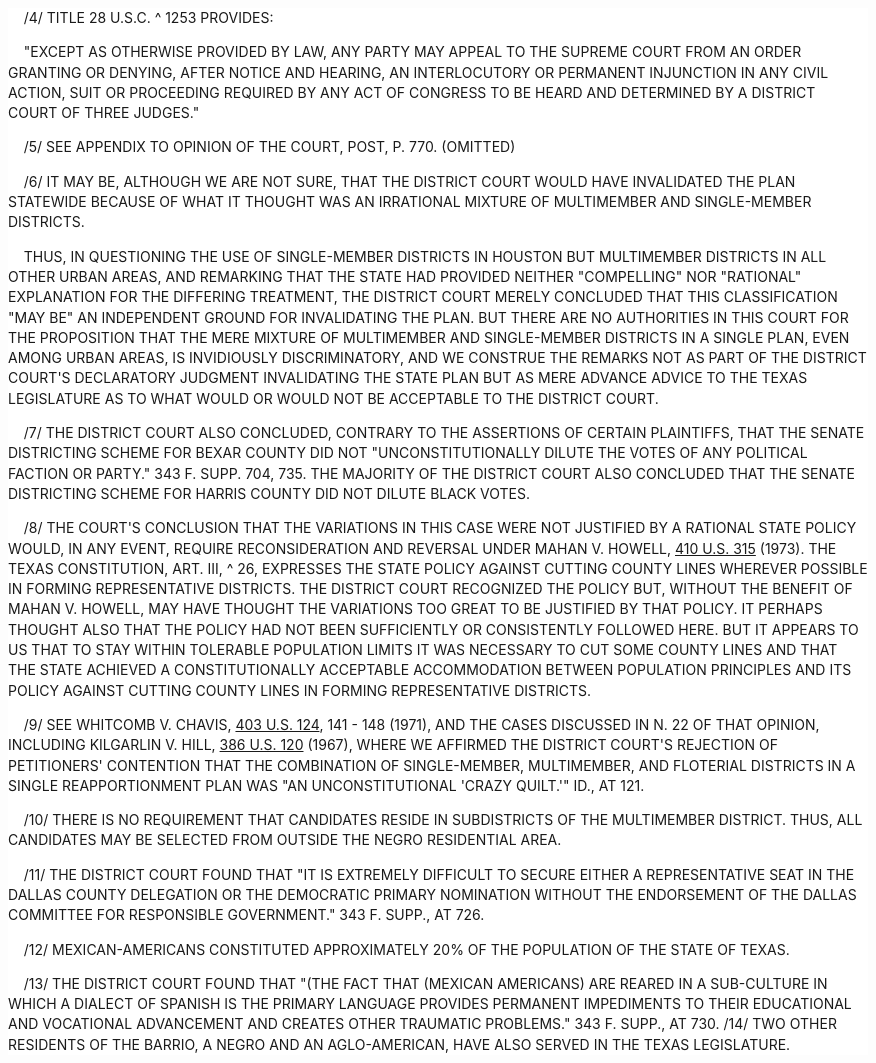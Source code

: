     /4/  TITLE 28 U.S.C. ^ 1253 PROVIDES:

    "EXCEPT AS OTHERWISE PROVIDED BY LAW, ANY PARTY MAY APPEAL TO THE SUPREME COURT FROM AN ORDER GRANTING OR DENYING, AFTER NOTICE AND HEARING, AN INTERLOCUTORY OR PERMANENT INJUNCTION IN ANY CIVIL ACTION, SUIT OR PROCEEDING REQUIRED BY ANY ACT OF CONGRESS TO BE HEARD AND DETERMINED BY A DISTRICT COURT OF THREE JUDGES."

    /5/  SEE APPENDIX TO OPINION OF THE COURT, POST, P. 770.  (OMITTED)

    /6/  IT MAY BE, ALTHOUGH WE ARE NOT SURE, THAT THE DISTRICT COURT WOULD HAVE INVALIDATED THE PLAN STATEWIDE BECAUSE OF WHAT IT THOUGHT WAS AN IRRATIONAL MIXTURE OF MULTIMEMBER AND SINGLE-MEMBER DISTRICTS.

    THUS, IN QUESTIONING THE USE OF SINGLE-MEMBER DISTRICTS IN HOUSTON BUT MULTIMEMBER DISTRICTS IN ALL OTHER URBAN AREAS, AND REMARKING THAT THE STATE HAD PROVIDED NEITHER "COMPELLING" NOR "RATIONAL" EXPLANATION FOR THE DIFFERING TREATMENT, THE DISTRICT COURT MERELY CONCLUDED THAT THIS CLASSIFICATION "MAY BE" AN INDEPENDENT GROUND FOR INVALIDATING THE PLAN.  BUT THERE ARE NO AUTHORITIES IN THIS COURT FOR THE PROPOSITION THAT THE MERE MIXTURE OF MULTIMEMBER AND SINGLE-MEMBER DISTRICTS IN A SINGLE PLAN, EVEN AMONG URBAN AREAS, IS INVIDIOUSLY DISCRIMINATORY, AND WE CONSTRUE THE REMARKS NOT AS PART OF THE DISTRICT COURT'S DECLARATORY JUDGMENT INVALIDATING THE STATE PLAN BUT AS MERE ADVANCE ADVICE TO THE TEXAS LEGISLATURE AS TO WHAT WOULD OR WOULD NOT BE ACCEPTABLE TO THE DISTRICT COURT.

    /7/  THE DISTRICT COURT ALSO CONCLUDED, CONTRARY TO THE ASSERTIONS OF CERTAIN PLAINTIFFS, THAT THE SENATE DISTRICTING SCHEME FOR BEXAR COUNTY DID NOT "UNCONSTITUTIONALLY DILUTE THE VOTES OF ANY POLITICAL FACTION OR PARTY."  343 F. SUPP. 704, 735.  THE MAJORITY OF THE DISTRICT COURT ALSO CONCLUDED THAT THE SENATE DISTRICTING SCHEME FOR HARRIS COUNTY DID NOT DILUTE BLACK VOTES.

    /8/  THE COURT'S CONCLUSION THAT THE VARIATIONS IN THIS CASE WERE NOT JUSTIFIED BY A RATIONAL STATE POLICY WOULD, IN ANY EVENT, REQUIRE RECONSIDERATION AND REVERSAL UNDER MAHAN V. HOWELL, [410 U.S. 315][/us/courts/scotus/usReporter/410/315] (1973).  THE TEXAS CONSTITUTION, ART. III, ^ 26, EXPRESSES THE STATE POLICY AGAINST CUTTING COUNTY LINES WHEREVER POSSIBLE IN FORMING REPRESENTATIVE DISTRICTS.  THE DISTRICT COURT RECOGNIZED THE POLICY BUT, WITHOUT THE BENEFIT OF MAHAN V. HOWELL, MAY HAVE THOUGHT THE VARIATIONS TOO GREAT TO BE JUSTIFIED BY THAT POLICY.  IT PERHAPS THOUGHT ALSO THAT THE POLICY HAD NOT BEEN SUFFICIENTLY OR CONSISTENTLY FOLLOWED HERE.  BUT IT APPEARS TO US THAT TO STAY WITHIN TOLERABLE POPULATION LIMITS IT WAS NECESSARY TO CUT SOME COUNTY LINES AND THAT THE STATE ACHIEVED A CONSTITUTIONALLY ACCEPTABLE ACCOMMODATION BETWEEN POPULATION PRINCIPLES AND ITS POLICY AGAINST CUTTING COUNTY LINES IN FORMING REPRESENTATIVE DISTRICTS.

    /9/  SEE WHITCOMB V. CHAVIS, [403 U.S. 124][/us/courts/scotus/usReporter/403/124], 141 - 148 (1971), AND THE CASES DISCUSSED IN N. 22 OF THAT OPINION, INCLUDING KILGARLIN V. HILL, [386 U.S. 120][/us/courts/scotus/usReporter/386/120] (1967), WHERE WE AFFIRMED THE DISTRICT COURT'S REJECTION OF PETITIONERS' CONTENTION THAT THE COMBINATION OF SINGLE-MEMBER, MULTIMEMBER, AND FLOTERIAL DISTRICTS IN A SINGLE REAPPORTIONMENT PLAN WAS "AN UNCONSTITUTIONAL 'CRAZY QUILT.'"  ID., AT 121.

    /10/  THERE IS NO REQUIREMENT THAT CANDIDATES RESIDE IN SUBDISTRICTS OF THE MULTIMEMBER DISTRICT.  THUS, ALL CANDIDATES MAY BE SELECTED FROM OUTSIDE THE NEGRO RESIDENTIAL AREA.

    /11/  THE DISTRICT COURT FOUND THAT "IT IS EXTREMELY DIFFICULT TO SECURE EITHER A REPRESENTATIVE SEAT IN THE DALLAS COUNTY DELEGATION OR THE DEMOCRATIC PRIMARY NOMINATION WITHOUT THE ENDORSEMENT OF THE DALLAS COMMITTEE FOR RESPONSIBLE GOVERNMENT."  343 F. SUPP., AT 726.

    /12/  MEXICAN-AMERICANS CONSTITUTED APPROXIMATELY 20% OF THE POPULATION OF THE STATE OF TEXAS.

    /13/  THE DISTRICT COURT FOUND THAT "(THE FACT THAT (MEXICAN AMERICANS) ARE REARED IN A SUB-CULTURE IN WHICH A DIALECT OF SPANISH IS THE PRIMARY LANGUAGE PROVIDES PERMANENT IMPEDIMENTS TO THEIR EDUCATIONAL AND VOCATIONAL ADVANCEMENT AND CREATES OTHER TRAUMATIC PROBLEMS."  343 F. SUPP., AT 730.     /14/  TWO OTHER RESIDENTS OF THE BARRIO, A NEGRO AND AN AGLO-AMERICAN, HAVE ALSO SERVED IN THE TEXAS LEGISLATURE.


[/us/courts/scotus/usReporter/412/755]: https://publicdocs.github.io/go/links?ns=uslm-x&ref=%2Fus%2Fcourts%2Fscotus%2FusReporter%2F412%2F755
[/us/courts/scotus/usReporter/410/113]: https://publicdocs.github.io/go/links?ns=uslm-x&ref=%2Fus%2Fcourts%2Fscotus%2FusReporter%2F410%2F113
[/us/courts/scotus/usReporter/405/1201]: https://publicdocs.github.io/go/links?ns=uslm-x&ref=%2Fus%2Fcourts%2Fscotus%2FusReporter%2F405%2F1201
[/us/courts/scotus/usReporter/409/840]: https://publicdocs.github.io/go/links?ns=uslm-x&ref=%2Fus%2Fcourts%2Fscotus%2FusReporter%2F409%2F840
[/us/courts/scotus/usReporter/399/383]: https://publicdocs.github.io/go/links?ns=uslm-x&ref=%2Fus%2Fcourts%2Fscotus%2FusReporter%2F399%2F383
[/us/courts/scotus/usReporter/398/427]: https://publicdocs.github.io/go/links?ns=uslm-x&ref=%2Fus%2Fcourts%2Fscotus%2FusReporter%2F398%2F427
[/us/courts/scotus/usReporter/410/113]: https://publicdocs.github.io/go/links?ns=uslm-x&ref=%2Fus%2Fcourts%2Fscotus%2FusReporter%2F410%2F113
[/us/courts/scotus/usReporter/362/73]: https://publicdocs.github.io/go/links?ns=uslm-x&ref=%2Fus%2Fcourts%2Fscotus%2FusReporter%2F362%2F73
[/us/courts/scotus/usReporter/396/320]: https://publicdocs.github.io/go/links?ns=uslm-x&ref=%2Fus%2Fcourts%2Fscotus%2FusReporter%2F396%2F320
[/us/courts/scotus/usReporter/394/526]: https://publicdocs.github.io/go/links?ns=uslm-x&ref=%2Fus%2Fcourts%2Fscotus%2FusReporter%2F394%2F526
[/us/courts/scotus/usReporter/377/533]: https://publicdocs.github.io/go/links?ns=uslm-x&ref=%2Fus%2Fcourts%2Fscotus%2FusReporter%2F377%2F533
[/us/courts/scotus/usReporter/403/182]: https://publicdocs.github.io/go/links?ns=uslm-x&ref=%2Fus%2Fcourts%2Fscotus%2FusReporter%2F403%2F182
[/us/courts/scotus/usReporter/410/315]: https://publicdocs.github.io/go/links?ns=uslm-x&ref=%2Fus%2Fcourts%2Fscotus%2FusReporter%2F410%2F315
[/us/courts/scotus/usReporter/385/440]: https://publicdocs.github.io/go/links?ns=uslm-x&ref=%2Fus%2Fcourts%2Fscotus%2FusReporter%2F385%2F440
[/us/courts/scotus/usReporter/386/120]: https://publicdocs.github.io/go/links?ns=uslm-x&ref=%2Fus%2Fcourts%2Fscotus%2FusReporter%2F386%2F120
[/us/courts/scotus/usReporter/403/124]: https://publicdocs.github.io/go/links?ns=uslm-x&ref=%2Fus%2Fcourts%2Fscotus%2FusReporter%2F403%2F124
[/us/courts/scotus/usReporter/384/73]: https://publicdocs.github.io/go/links?ns=uslm-x&ref=%2Fus%2Fcourts%2Fscotus%2FusReporter%2F384%2F73
[/us/courts/scotus/usReporter/379/433]: https://publicdocs.github.io/go/links?ns=uslm-x&ref=%2Fus%2Fcourts%2Fscotus%2FusReporter%2F379%2F433
[/us/courts/scotus/usReporter/377/713]: https://publicdocs.github.io/go/links?ns=uslm-x&ref=%2Fus%2Fcourts%2Fscotus%2FusReporter%2F377%2F713
[/us/courts/scotus/usReporter/347/475]: https://publicdocs.github.io/go/links?ns=uslm-x&ref=%2Fus%2Fcourts%2Fscotus%2FusReporter%2F347%2F475
[/us/courts/scotus/usReporter/410/315]: https://publicdocs.github.io/go/links?ns=uslm-x&ref=%2Fus%2Fcourts%2Fscotus%2FusReporter%2F410%2F315
[/us/courts/scotus/usReporter/403/124]: https://publicdocs.github.io/go/links?ns=uslm-x&ref=%2Fus%2Fcourts%2Fscotus%2FusReporter%2F403%2F124
[/us/courts/scotus/usReporter/386/120]: https://publicdocs.github.io/go/links?ns=uslm-x&ref=%2Fus%2Fcourts%2Fscotus%2FusReporter%2F386%2F120
[/us/courts/scotus/usReporter/377/533]: https://publicdocs.github.io/go/links?ns=uslm-x&ref=%2Fus%2Fcourts%2Fscotus%2FusReporter%2F377%2F533
[/us/courts/scotus/usReporter/403/124]: https://publicdocs.github.io/go/links?ns=uslm-x&ref=%2Fus%2Fcourts%2Fscotus%2FusReporter%2F403%2F124
[/us/courts/scotus/usReporter/384/73]: https://publicdocs.github.io/go/links?ns=uslm-x&ref=%2Fus%2Fcourts%2Fscotus%2FusReporter%2F384%2F73
[/us/courts/scotus/usReporter/379/433]: https://publicdocs.github.io/go/links?ns=uslm-x&ref=%2Fus%2Fcourts%2Fscotus%2FusReporter%2F379%2F433
[/us/courts/scotus/usReporter/410/315]: https://publicdocs.github.io/go/links?ns=uslm-x&ref=%2Fus%2Fcourts%2Fscotus%2FusReporter%2F410%2F315
[/us/courts/scotus/usReporter/403/182]: https://publicdocs.github.io/go/links?ns=uslm-x&ref=%2Fus%2Fcourts%2Fscotus%2FusReporter%2F403%2F182
[/us/courts/scotus/usReporter/394/526]: https://publicdocs.github.io/go/links?ns=uslm-x&ref=%2Fus%2Fcourts%2Fscotus%2FusReporter%2F394%2F526
[/us/courts/scotus/usReporter/403/108]: https://publicdocs.github.io/go/links?ns=uslm-x&ref=%2Fus%2Fcourts%2Fscotus%2FusReporter%2F403%2F108
[/us/courts/scotus/usReporter/394/526]: https://publicdocs.github.io/go/links?ns=uslm-x&ref=%2Fus%2Fcourts%2Fscotus%2FusReporter%2F394%2F526
[/us/courts/scotus/usReporter/394/542]: https://publicdocs.github.io/go/links?ns=uslm-x&ref=%2Fus%2Fcourts%2Fscotus%2FusReporter%2F394%2F542
[/us/courts/scotus/usReporter/379/433]: https://publicdocs.github.io/go/links?ns=uslm-x&ref=%2Fus%2Fcourts%2Fscotus%2FusReporter%2F379%2F433
[/us/courts/scotus/usReporter/377/713]: https://publicdocs.github.io/go/links?ns=uslm-x&ref=%2Fus%2Fcourts%2Fscotus%2FusReporter%2F377%2F713
[/us/courts/scotus/usReporter/384/73]: https://publicdocs.github.io/go/links?ns=uslm-x&ref=%2Fus%2Fcourts%2Fscotus%2FusReporter%2F384%2F73
[/us/courts/scotus/usReporter/403/124]: https://publicdocs.github.io/go/links?ns=uslm-x&ref=%2Fus%2Fcourts%2Fscotus%2FusReporter%2F403%2F124
[/us/courts/scotus/usReporter/377/656]: https://publicdocs.github.io/go/links?ns=uslm-x&ref=%2Fus%2Fcourts%2Fscotus%2FusReporter%2F377%2F656
[/us/courts/scotus/usReporter/410/315]: https://publicdocs.github.io/go/links?ns=uslm-x&ref=%2Fus%2Fcourts%2Fscotus%2FusReporter%2F410%2F315
[/us/courts/scotus/usReporter/385/440]: https://publicdocs.github.io/go/links?ns=uslm-x&ref=%2Fus%2Fcourts%2Fscotus%2FusReporter%2F385%2F440
[/us/courts/scotus/usReporter/377/533]: https://publicdocs.github.io/go/links?ns=uslm-x&ref=%2Fus%2Fcourts%2Fscotus%2FusReporter%2F377%2F533
[/us/courts/scotus/usReporter/377/695]: https://publicdocs.github.io/go/links?ns=uslm-x&ref=%2Fus%2Fcourts%2Fscotus%2FusReporter%2F377%2F695
[/us/courts/scotus/usReporter/377/533]: https://publicdocs.github.io/go/links?ns=uslm-x&ref=%2Fus%2Fcourts%2Fscotus%2FusReporter%2F377%2F533
[/us/courts/scotus/usReporter/403/182]: https://publicdocs.github.io/go/links?ns=uslm-x&ref=%2Fus%2Fcourts%2Fscotus%2FusReporter%2F403%2F182
[/us/courts/scotus/usReporter/386/120]: https://publicdocs.github.io/go/links?ns=uslm-x&ref=%2Fus%2Fcourts%2Fscotus%2FusReporter%2F386%2F120
